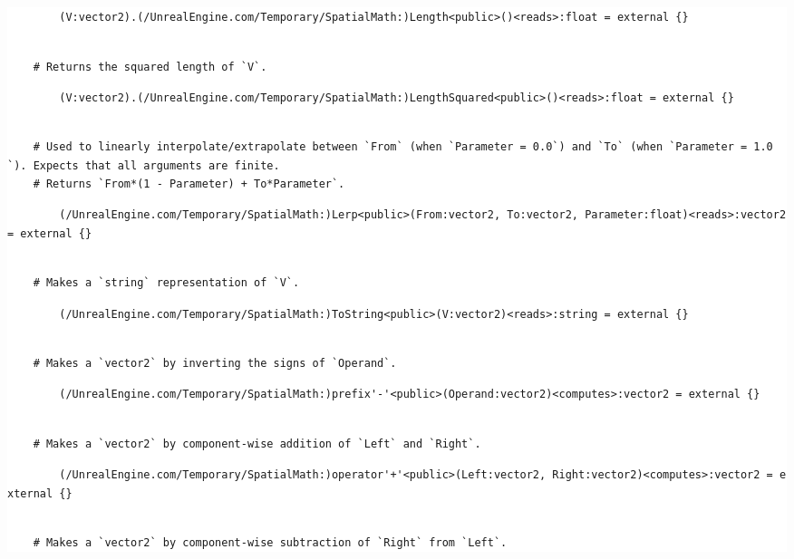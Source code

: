 ```verse
        (V:vector2).(/UnrealEngine.com/Temporary/SpatialMath:)Length<public>()<reads>:float = external {}


```
        # Returns the squared length of `V`.

```verse
        (V:vector2).(/UnrealEngine.com/Temporary/SpatialMath:)LengthSquared<public>()<reads>:float = external {}


```
        # Used to linearly interpolate/extrapolate between `From` (when `Parameter = 0.0`) and `To` (when `Parameter = 1.0`). Expects that all arguments are finite.
        # Returns `From*(1 - Parameter) + To*Parameter`.

```verse
        (/UnrealEngine.com/Temporary/SpatialMath:)Lerp<public>(From:vector2, To:vector2, Parameter:float)<reads>:vector2 = external {}


```
        # Makes a `string` representation of `V`.

```verse
        (/UnrealEngine.com/Temporary/SpatialMath:)ToString<public>(V:vector2)<reads>:string = external {}


```
        # Makes a `vector2` by inverting the signs of `Operand`.

```verse
        (/UnrealEngine.com/Temporary/SpatialMath:)prefix'-'<public>(Operand:vector2)<computes>:vector2 = external {}


```
        # Makes a `vector2` by component-wise addition of `Left` and `Right`.

```verse
        (/UnrealEngine.com/Temporary/SpatialMath:)operator'+'<public>(Left:vector2, Right:vector2)<computes>:vector2 = external {}


```
        # Makes a `vector2` by component-wise subtraction of `Right` from `Left`.
